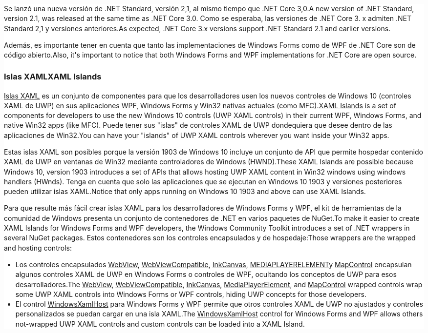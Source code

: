 <span data-ttu-id="b60b1-228">Se lanzó una nueva versión de .NET Standard, versión 2,1, al mismo tiempo que .NET Core 3,0.</span><span class="sxs-lookup"><span data-stu-id="b60b1-228">A new version of .NET Standard, version 2.1, was released at the same time as .NET Core 3.0.</span></span> <span data-ttu-id="b60b1-229">Como se esperaba, las versiones de .NET Core 3. x admiten .NET Standard 2,1 y versiones anteriores.</span><span class="sxs-lookup"><span data-stu-id="b60b1-229">As expected, .NET Core 3.x versions support .NET Standard 2.1 and earlier versions.</span></span>

<span data-ttu-id="b60b1-230">Además, es importante tener en cuenta que tanto las implementaciones de Windows Forms como de WPF de .NET Core son de código abierto.</span><span class="sxs-lookup"><span data-stu-id="b60b1-230">Also, it's important to notice that both Windows Forms and WPF implementations for .NET Core are open source.</span></span>

### <a name="xaml-islands"></a><span data-ttu-id="b60b1-231">Islas XAML</span><span class="sxs-lookup"><span data-stu-id="b60b1-231">XAML Islands</span></span>

<span data-ttu-id="b60b1-232">[Islas XAML](/windows/apps/desktop/modernize/xaml-islands) es un conjunto de componentes para que los desarrolladores usen los nuevos controles de Windows 10 (controles XAML de UWP) en sus aplicaciones WPF, Windows Forms y Win32 nativas actuales (como MFC).</span><span class="sxs-lookup"><span data-stu-id="b60b1-232">[XAML Islands](/windows/apps/desktop/modernize/xaml-islands) is a set of components for developers to use the new Windows 10 controls (UWP XAML controls) in their current WPF, Windows Forms, and native Win32 apps (like MFC).</span></span> <span data-ttu-id="b60b1-233">Puede tener sus "islas" de controles XAML de UWP dondequiera que desee dentro de las aplicaciones de Win32.</span><span class="sxs-lookup"><span data-stu-id="b60b1-233">You can have your "islands" of UWP XAML controls wherever you want inside your Win32 apps.</span></span>

<span data-ttu-id="b60b1-234">Estas islas XAML son posibles porque la versión 1903 de Windows 10 incluye un conjunto de API que permite hospedar contenido XAML de UWP en ventanas de Win32 mediante controladores de Windows (HWND).</span><span class="sxs-lookup"><span data-stu-id="b60b1-234">These XAML Islands are possible because Windows 10, version 1903 introduces a set of APIs that allows hosting UWP XAML content in Win32 windows using windows handlers (HWnds).</span></span> <span data-ttu-id="b60b1-235">Tenga en cuenta que solo las aplicaciones que se ejecutan en Windows 10 1903 y versiones posteriores pueden utilizar islas XAML.</span><span class="sxs-lookup"><span data-stu-id="b60b1-235">Notice that only apps running on Windows 10 1903 and above can use XAML Islands.</span></span>

<span data-ttu-id="b60b1-236">Para que resulte más fácil crear islas XAML para los desarrolladores de Windows Forms y WPF, el kit de herramientas de la comunidad de Windows presenta un conjunto de contenedores de .NET en varios paquetes de NuGet.</span><span class="sxs-lookup"><span data-stu-id="b60b1-236">To make it easier to create XAML Islands for Windows Forms and WPF developers, the Windows Community Toolkit introduces a set of .NET wrappers in several NuGet packages.</span></span> <span data-ttu-id="b60b1-237">Estos contenedores son los controles encapsulados y de hospedaje:</span><span class="sxs-lookup"><span data-stu-id="b60b1-237">Those wrappers are the wrapped and hosting controls:</span></span>

- <span data-ttu-id="b60b1-238">Los controles encapsulados [WebView](/windows/communitytoolkit/controls/wpf-winforms/webview), [WebViewCompatible](/windows/communitytoolkit/controls/wpf-winforms/webviewcompatible), [InkCanvas](/windows/communitytoolkit/controls/wpf-winforms/inkcanvas), [MEDIAPLAYERELEMENT](/windows/communitytoolkit/controls/wpf-winforms/mediaplayerelement)y [MapControl](/windows/communitytoolkit/controls/wpf-winforms/mapcontrol) encapsulan algunos controles XAML de UWP en Windows Forms o controles de WPF, ocultando los conceptos de UWP para esos desarrolladores.</span><span class="sxs-lookup"><span data-stu-id="b60b1-238">The [WebView](/windows/communitytoolkit/controls/wpf-winforms/webview), [WebViewCompatible](/windows/communitytoolkit/controls/wpf-winforms/webviewcompatible), [InkCanvas](/windows/communitytoolkit/controls/wpf-winforms/inkcanvas), [MediaPlayerElement](/windows/communitytoolkit/controls/wpf-winforms/mediaplayerelement), and [MapControl](/windows/communitytoolkit/controls/wpf-winforms/mapcontrol) wrapped controls wrap some UWP XAML controls into Windows Forms or WPF controls, hiding UWP concepts for those developers.</span></span>
- <span data-ttu-id="b60b1-239">El control [WindowsXamlHost](/windows/communitytoolkit/controls/wpf-winforms/windowsxamlhost) para Windows Forms y WPF permite que otros controles XAML de UWP no ajustados y controles personalizados se puedan cargar en una isla XAML.</span><span class="sxs-lookup"><span data-stu-id="b60b1-239">The [WindowsXamlHost](/windows/communitytoolkit/controls/wpf-winforms/windowsxamlhost) control for Windows Forms and WPF allows others not-wrapped UWP XAML controls and custom controls can be loaded into a XAML Island.</span></span>
